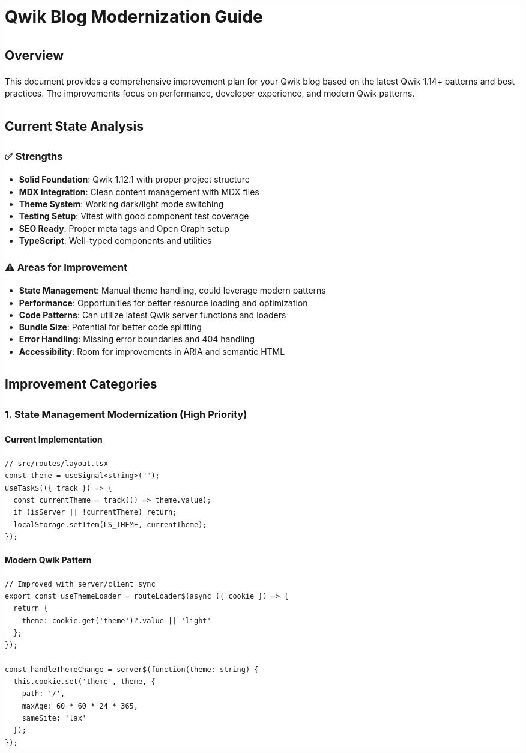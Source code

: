 # Qwik Blog Modernization Guide

## Overview

This document provides a comprehensive improvement plan for your Qwik blog based on the latest Qwik 1.14+ patterns and best practices. The improvements focus on performance, developer experience, and modern Qwik patterns.

## Current State Analysis

### ✅ Strengths
- **Solid Foundation**: Qwik 1.12.1 with proper project structure
- **MDX Integration**: Clean content management with MDX files
- **Theme System**: Working dark/light mode switching
- **Testing Setup**: Vitest with good component test coverage
- **SEO Ready**: Proper meta tags and Open Graph setup
- **TypeScript**: Well-typed components and utilities

### ⚠️ Areas for Improvement
- **State Management**: Manual theme handling, could leverage modern patterns
- **Performance**: Opportunities for better resource loading and optimization
- **Code Patterns**: Can utilize latest Qwik server functions and loaders
- **Bundle Size**: Potential for better code splitting
- **Error Handling**: Missing error boundaries and 404 handling
- **Accessibility**: Room for improvements in ARIA and semantic HTML

## Improvement Categories

### 1. State Management Modernization (High Priority)

#### Current Implementation
```tsx
// src/routes/layout.tsx
const theme = useSignal<string>("");
useTask$(({ track }) => {
  const currentTheme = track(() => theme.value);
  if (isServer || !currentTheme) return;
  localStorage.setItem(LS_THEME, currentTheme);
});
```

#### Modern Qwik Pattern
```tsx
// Improved with server/client sync
export const useThemeLoader = routeLoader$(async ({ cookie }) => {
  return {
    theme: cookie.get('theme')?.value || 'light'
  };
});

const handleThemeChange = server$(function(theme: string) {
  this.cookie.set('theme', theme, { 
    path: '/', 
    maxAge: 60 * 60 * 24 * 365,
    sameSite: 'lax'
  });
});
```
